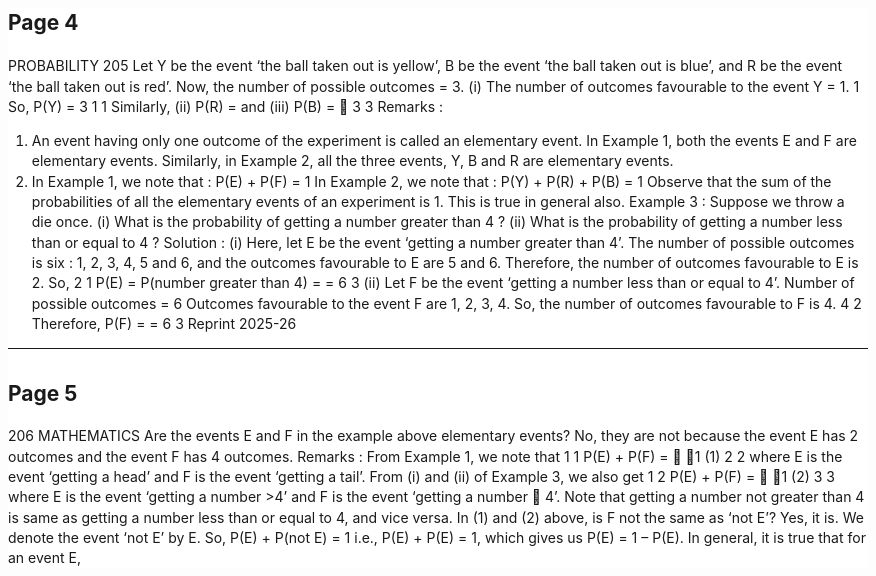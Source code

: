 ## Page 4

PROBABILITY 205
Let Y be the event ‘the ball taken out is yellow’, B be the event ‘the ball taken
out is blue’, and R be the event ‘the ball taken out is red’.
Now, the number of possible outcomes = 3.
(i) The number of outcomes favourable to the event Y = 1.
1
So, P(Y) =
3
1 1
Similarly, (ii) P(R) = and (iii) P(B) = 
3 3
Remarks :
1. An event having only one outcome of the experiment is called an elementary
event. In Example 1, both the events E and F are elementary events. Similarly, in
Example 2, all the three events, Y, B and R are elementary events.
2. In Example 1, we note that : P(E) + P(F) = 1
In Example 2, we note that : P(Y) + P(R) + P(B) = 1
Observe that the sum of the probabilities of all the elementary events of
an experiment is 1. This is true in general also.
Example 3 : Suppose we throw a die once. (i) What is the probability of getting a
number greater than 4 ? (ii) What is the probability of getting a number less than or
equal to 4 ?
Solution : (i) Here, let E be the event ‘getting a number greater than 4’. The number
of possible outcomes is six : 1, 2, 3, 4, 5 and 6, and the outcomes favourable to E are 5
and 6. Therefore, the number of outcomes favourable to E is 2. So,
2 1
P(E) = P(number greater than 4) = =
6 3
(ii) Let F be the event ‘getting a number less than or equal to 4’.
Number of possible outcomes = 6
Outcomes favourable to the event F are 1, 2, 3, 4.
So, the number of outcomes favourable to F is 4.
4 2
Therefore, P(F) = =
6 3
Reprint 2025-26

---

## Page 5

206 MATHEMATICS
Are the events E and F in the example above elementary events? No, they are
not because the event E has 2 outcomes and the event F has 4 outcomes.
Remarks : From Example 1, we note that
1 1
P(E) + P(F) =  1 (1)
2 2
where E is the event ‘getting a head’ and F is the event ‘getting a tail’.
From (i) and (ii) of Example 3, we also get
1 2
P(E) + P(F) =  1 (2)
3 3
where E is the event ‘getting a number >4’ and F is the event ‘getting a number  4’.
Note that getting a number not greater than 4 is same as getting a number less
than or equal to 4, and vice versa.
In (1) and (2) above, is F not the same as ‘not E’? Yes, it is. We denote the event
‘not E’ by E.
So, P(E) + P(not E) = 1
i.e., P(E) + P(E) = 1, which gives us P(E) = 1 – P(E).
In general, it is true that for an event E,